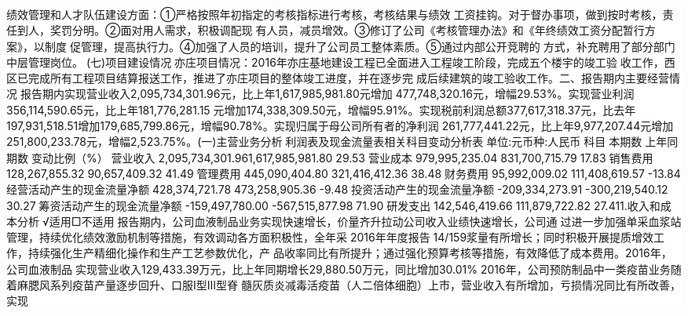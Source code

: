 绩效管理和人才队伍建设方面：①严格按照年初指定的考核指标进行考核，考核结果与绩效
工资挂钩。对于督办事项，做到按时考核，责任到人，奖罚分明。②面对用人需求，积极调配现
有人员，减员增效。③修订了公司《考核管理办法》和《年终绩效工资分配暂行方案》，以制度
促管理，提高执行力。④加强了人员的培训，提升了公司员工整体素质。⑤通过内部公开竞聘的
方式，补充聘用了部分部门中层管理岗位。
(七)项目建设情况
亦庄项目情况：2016年亦庄基地建设工程已全面进入工程竣工阶段，完成五个楼宇的竣工验
收工作，西区已完成所有工程项目结算报送工作，推进了亦庄项目的整体竣工进度，并在逐步完
成后续建筑的竣工验收工作。二、报告期内主要经营情况
报告期内实现营业收入2,095,734,301.96元，比上年1,617,985,981.80元增加
477,748,320.16元，增幅29.53%。实现营业利润356,114,590.65元，比上年181,776,281.15
元增加174,338,309.50元，增幅95.91%。实现税前利润总额377,617,318.37元，比去年
197,931,518.51增加179,685,799.86元，增幅90.78%。实现归属于母公司所有者的净利润
261,777,441.22元，比上年9,977,207.44元增加251,800,233.78元，增幅2,523.75%。(一)主营业务分析
利润表及现金流量表相关科目变动分析表
单位:元币种:人民币
科目
本期数
上年同期数
变动比例（%）
营业收入
2,095,734,301.961,617,985,981.80
29.53
营业成本
979,995,235.04
831,700,715.79
17.83
销售费用
128,267,855.32
90,657,409.32
41.49
管理费用
445,090,404.80
321,416,412.36
38.48
财务费用
95,992,009.02
111,408,619.57
-13.84
经营活动产生的现金流量净额
428,374,721.78
473,258,905.36
-9.48
投资活动产生的现金流量净额
-209,334,273.91
-300,219,540.12
30.27
筹资活动产生的现金流量净额
-159,497,780.00
-567,515,877.98
71.90
研发支出
142,546,419.66
111,879,722.82
27.411.收入和成本分析
√适用□不适用
报告期内，公司血液制品业务实现快速增长，价量齐升拉动公司收入业绩快速增长，公司通
过进一步加强单采血浆站管理，持续优化绩效激励机制等措施，有效调动各方面积极性，全年采
2016年年度报告
14/159浆量有所增长；同时积极开展提质增效工作，持续强化生产精细化操作和生产工艺参数优化，产
品收率同比有所提升；通过强化预算考核等措施，有效降低了成本费用。2016年，公司血液制品
实现营业收入129,433.39万元，比上年同期增长29,880.50万元，同比增加30.01%
2016年，公司预防制品中一类疫苗业务随着麻腮风系列疫苗产量逐步回升、口服Ⅰ型Ⅲ型脊
髓灰质炎减毒活疫苗（人二倍体细胞）上市，营业收入有所增加，亏损情况同比有所改善，实现